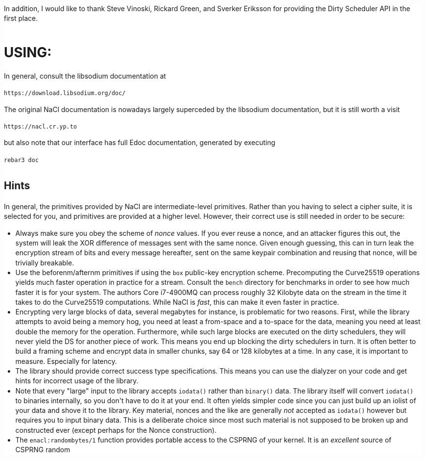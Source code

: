 In addition, I would like to thank Steve Vinoski, Rickard Green, and
Sverker Eriksson for providing the Dirty Scheduler API in the first
place.

# USING:

In general, consult the libsodium documentation at

    https://download.libsodium.org/doc/

The original NaCl documentation is nowadays largely superceded by the
libsodium documentation, but it is still worth a visit

	https://nacl.cr.yp.to

but also note that our interface has full Edoc documentation,
generated by executing

	rebar3 doc

## Hints

In general, the primitives provided by NaCl are intermediate-level
primitives. Rather than you having to select a cipher suite, it is
selected for you, and primitives are provided at a higher level.
However, their correct use is still needed in order to be secure:

* Always make sure you obey the scheme of *nonce* values. If you ever
  reuse a nonce, and an attacker figures this out, the system will
  leak the XOR difference of messages sent with the same nonce. Given
  enough guessing, this can in turn leak the encryption stream of bits
  and every message hereafter, sent on the same keypair combination
  and reusing that nonce, will be trivially breakable.
* Use the beforenm/afternm primitives if using the `box` public-key
  encryption scheme. Precomputing the Curve25519 operations yields
  much faster operation in practice for a stream. Consult the `bench`
  directory for benchmarks in order to see how much faster it is for
  your system. The authors Core i7-4900MQ can process roughly 32
  Kilobyte data on the stream in the time it takes to do the
  Curve25519 computations. While NaCl is *fast*, this can make it even
  faster in practice.
* Encrypting very large blocks of data, several megabytes for
  instance, is problematic for two reasons. First, while the library
  attempts to avoid being a memory hog, you need at least a from-space
  and a to-space for the data, meaning you need at least double the
  memory for the operation. Furthermore, while such large blocks are
  executed on the dirty schedulers, they will never yield the DS for
  another piece of work. This means you end up blocking the dirty
  schedulers in turn. It is often better to build a framing scheme and
  encrypt data in smaller chunks, say 64 or 128 kilobytes at a time.
  In any case, it is important to measure. Especially for latency.
* The library should provide correct success type specifications. This
  means you can use the dialyzer on your code and get hints for
  incorrect usage of the library.
* Note that every "large" input to the library accepts `iodata()`
  rather than `binary()` data. The library itself will convert
  `iodata()` to binaries internally, so you don't have to do it at
  your end. It often yields simpler code since you can just build up
  an iolist of your data and shove it to the library. Key material,
  nonces and the like are generally *not* accepted as `iodata()`
  however but requires you to input binary data. This is a deliberate
  choice since most such material is not supposed to be broken up and
  constructed ever (except perhaps for the Nonce construction).
* The `enacl:randombytes/1` function provides portable access to the
  CSPRNG of your kernel. It is an *excellent* source of CSPRNG random